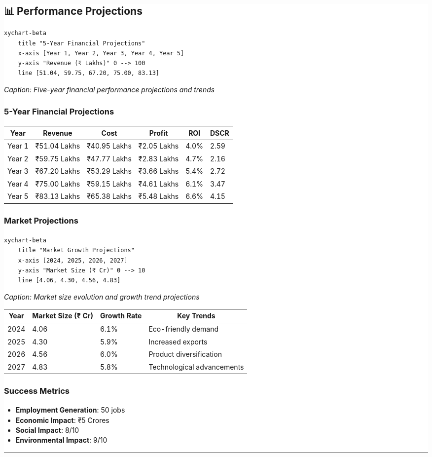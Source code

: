 
## 📊 Performance Projections

```mermaid
xychart-beta
    title "5-Year Financial Projections"
    x-axis [Year 1, Year 2, Year 3, Year 4, Year 5]
    y-axis "Revenue (₹ Lakhs)" 0 --> 100
    line [51.04, 59.75, 67.20, 75.00, 83.13]
```
*Caption: Five-year financial performance projections and trends*

### 5-Year Financial Projections
| Year | Revenue | Cost | Profit | ROI | DSCR |
|------|---------|------|--------|-----|------|
| Year 1 | ₹51.04 Lakhs | ₹40.95 Lakhs | ₹2.05 Lakhs | 4.0% | 2.59 |
| Year 2 | ₹59.75 Lakhs | ₹47.77 Lakhs | ₹2.83 Lakhs | 4.7% | 2.16 |
| Year 3 | ₹67.20 Lakhs | ₹53.29 Lakhs | ₹3.66 Lakhs | 5.4% | 2.72 |
| Year 4 | ₹75.00 Lakhs | ₹59.15 Lakhs | ₹4.61 Lakhs | 6.1% | 3.47 |
| Year 5 | ₹83.13 Lakhs | ₹65.38 Lakhs | ₹5.48 Lakhs | 6.6% | 4.15 |

### Market Projections

```mermaid
xychart-beta
    title "Market Growth Projections"
    x-axis [2024, 2025, 2026, 2027]
    y-axis "Market Size (₹ Cr)" 0 --> 10
    line [4.06, 4.30, 4.56, 4.83]
```
*Caption: Market size evolution and growth trend projections*

| Year | Market Size (₹ Cr) | Growth Rate | Key Trends |
|------|-------------------|-------------|------------|
| 2024 | 4.06 | 6.1% | Eco-friendly demand |
| 2025 | 4.30 | 5.9% | Increased exports |
| 2026 | 4.56 | 6.0% | Product diversification |
| 2027 | 4.83 | 5.8% | Technological advancements |

### Success Metrics
- **Employment Generation**: 50 jobs
- **Economic Impact**: ₹5 Crores
- **Social Impact**: 8/10
- **Environmental Impact**: 9/10

---
